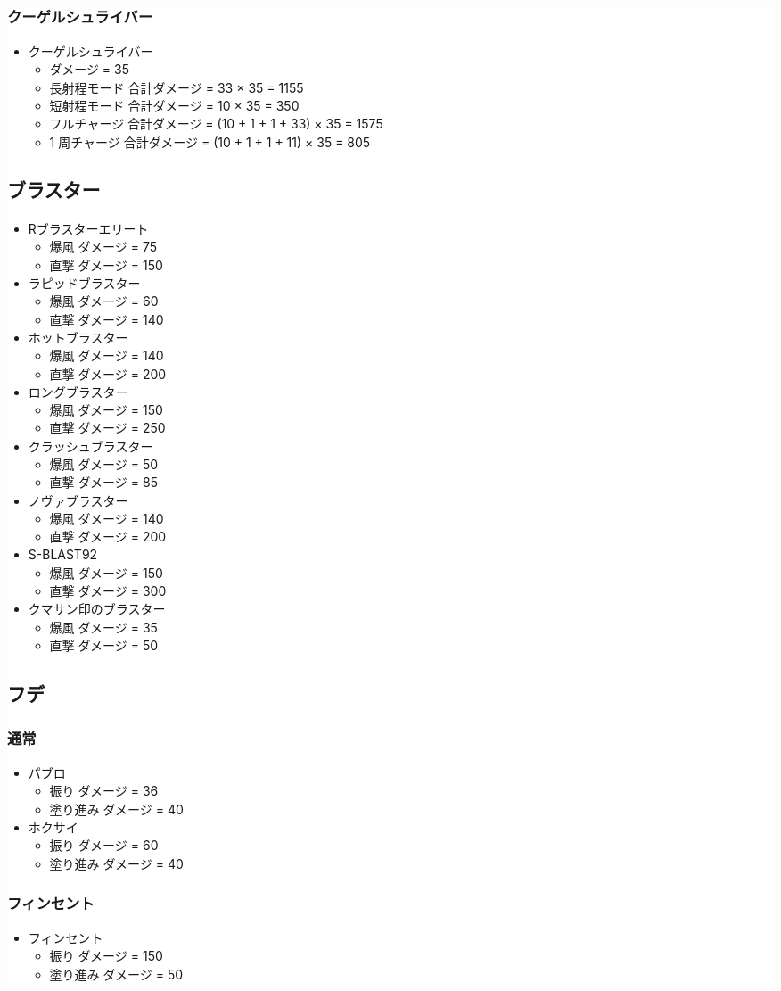 ### クーゲルシュライバー

- クーゲルシュライバー
	- ダメージ = 35
	- 長射程モード 合計ダメージ = 33 × 35 = 1155
	- 短射程モード 合計ダメージ = 10 × 35 = 350
	- フルチャージ 合計ダメージ = (10 + 1 + 1 + 33) × 35 = 1575
	- 1 周チャージ 合計ダメージ = (10 + 1 + 1 + 11) × 35 = 805

## ブラスター

- Rブラスターエリート
	- 爆風 ダメージ = 75
	- 直撃 ダメージ = 150
- ラピッドブラスター
	- 爆風 ダメージ = 60
	- 直撃 ダメージ = 140
- ホットブラスター
	- 爆風 ダメージ = 140
	- 直撃 ダメージ = 200
- ロングブラスター
	- 爆風 ダメージ = 150
	- 直撃 ダメージ = 250
- クラッシュブラスター
	- 爆風 ダメージ = 50
	- 直撃 ダメージ = 85
- ノヴァブラスター
	- 爆風 ダメージ = 140
	- 直撃 ダメージ = 200
- S-BLAST92
	- 爆風 ダメージ = 150
	- 直撃 ダメージ = 300
- クマサン印のブラスター
	- 爆風 ダメージ = 35
	- 直撃 ダメージ = 50

## フデ

### 通常

- パブロ
	- 振り ダメージ = 36
	- 塗り進み ダメージ = 40
- ホクサイ
	- 振り ダメージ = 60
	- 塗り進み ダメージ = 40

### フィンセント

- フィンセント
	- 振り ダメージ = 150
	- 塗り進み ダメージ = 50
